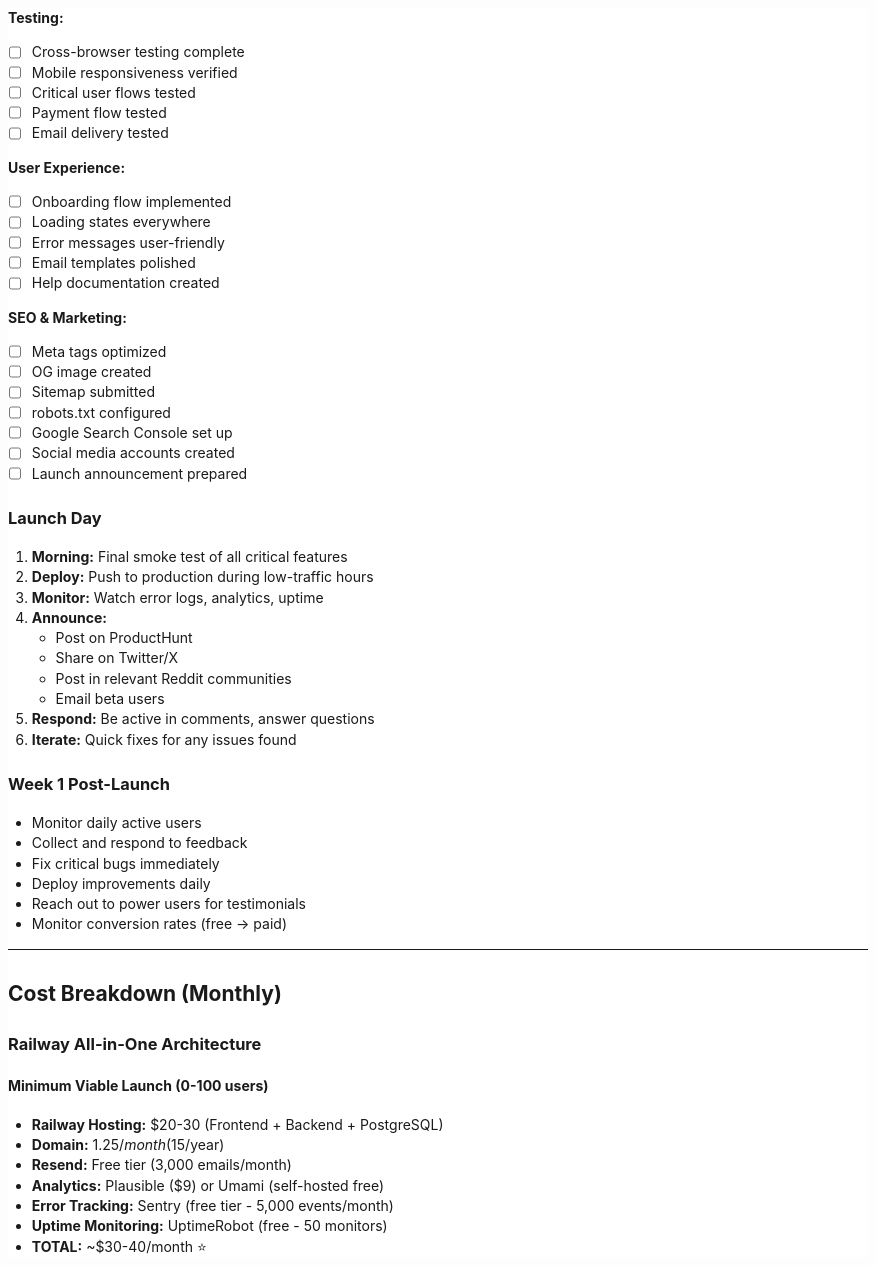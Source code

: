 **Testing:**
- [ ] Cross-browser testing complete
- [ ] Mobile responsiveness verified
- [ ] Critical user flows tested
- [ ] Payment flow tested
- [ ] Email delivery tested

**User Experience:**
- [ ] Onboarding flow implemented
- [ ] Loading states everywhere
- [ ] Error messages user-friendly
- [ ] Email templates polished
- [ ] Help documentation created

**SEO & Marketing:**
- [ ] Meta tags optimized
- [ ] OG image created
- [ ] Sitemap submitted
- [ ] robots.txt configured
- [ ] Google Search Console set up
- [ ] Social media accounts created
- [ ] Launch announcement prepared

### Launch Day

1. **Morning:** Final smoke test of all critical features
2. **Deploy:** Push to production during low-traffic hours
3. **Monitor:** Watch error logs, analytics, uptime
4. **Announce:** 
   - Post on ProductHunt
   - Share on Twitter/X
   - Post in relevant Reddit communities
   - Email beta users
5. **Respond:** Be active in comments, answer questions
6. **Iterate:** Quick fixes for any issues found

### Week 1 Post-Launch

- Monitor daily active users
- Collect and respond to feedback
- Fix critical bugs immediately
- Deploy improvements daily
- Reach out to power users for testimonials
- Monitor conversion rates (free → paid)

---

## Cost Breakdown (Monthly)

### Railway All-in-One Architecture

#### Minimum Viable Launch (0-100 users)
- **Railway Hosting:** $20-30 (Frontend + Backend + PostgreSQL)
- **Domain:** $1.25/month ($15/year)
- **Resend:** Free tier (3,000 emails/month)
- **Analytics:** Plausible ($9) or Umami (self-hosted free)
- **Error Tracking:** Sentry (free tier - 5,000 events/month)
- **Uptime Monitoring:** UptimeRobot (free - 50 monitors)
- **TOTAL:** ~$30-40/month ⭐
